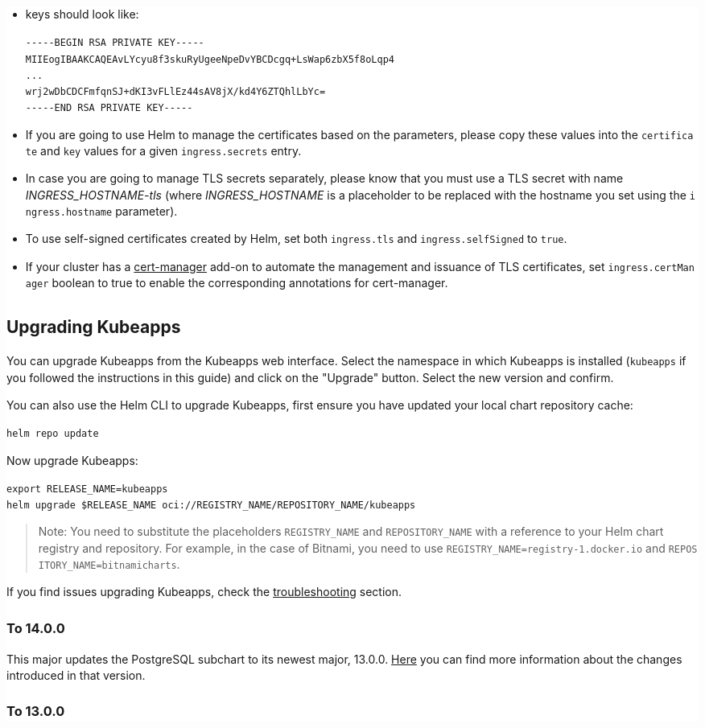 - keys should look like:

  ```console
  -----BEGIN RSA PRIVATE KEY-----
  MIIEogIBAAKCAQEAvLYcyu8f3skuRyUgeeNpeDvYBCDcgq+LsWap6zbX5f8oLqp4
  ...
  wrj2wDbCDCFmfqnSJ+dKI3vFLlEz44sAV8jX/kd4Y6ZTQhlLbYc=
  -----END RSA PRIVATE KEY-----
  ```

- If you are going to use Helm to manage the certificates based on the parameters, please copy these values into the `certificate` and `key` values for a given `ingress.secrets` entry.
- In case you are going to manage TLS secrets separately, please know that you must use a TLS secret with name _INGRESS_HOSTNAME-tls_ (where _INGRESS_HOSTNAME_ is a placeholder to be replaced with the hostname you set using the `ingress.hostname` parameter).
- To use self-signed certificates created by Helm, set both `ingress.tls` and `ingress.selfSigned` to `true`.
- If your cluster has a [cert-manager](https://github.com/jetstack/cert-manager) add-on to automate the management and issuance of TLS certificates, set `ingress.certManager` boolean to true to enable the corresponding annotations for cert-manager.

## Upgrading Kubeapps

You can upgrade Kubeapps from the Kubeapps web interface. Select the namespace in which Kubeapps is installed (`kubeapps` if you followed the instructions in this guide) and click on the "Upgrade" button. Select the new version and confirm.

You can also use the Helm CLI to upgrade Kubeapps, first ensure you have updated your local chart repository cache:

```console
helm repo update
```

Now upgrade Kubeapps:

```console
export RELEASE_NAME=kubeapps
helm upgrade $RELEASE_NAME oci://REGISTRY_NAME/REPOSITORY_NAME/kubeapps
```

> Note: You need to substitute the placeholders `REGISTRY_NAME` and `REPOSITORY_NAME` with a reference to your Helm chart registry and repository. For example, in the case of Bitnami, you need to use `REGISTRY_NAME=registry-1.docker.io` and `REPOSITORY_NAME=bitnamicharts`.

If you find issues upgrading Kubeapps, check the [troubleshooting](#error-while-upgrading-the-chart) section.

### To 14.0.0

This major updates the PostgreSQL subchart to its newest major, 13.0.0. [Here](https://github.com/bitnami/charts/tree/master/bitnami/postgresql#to-1300) you can find more information about the changes introduced in that version.

### To 13.0.0
